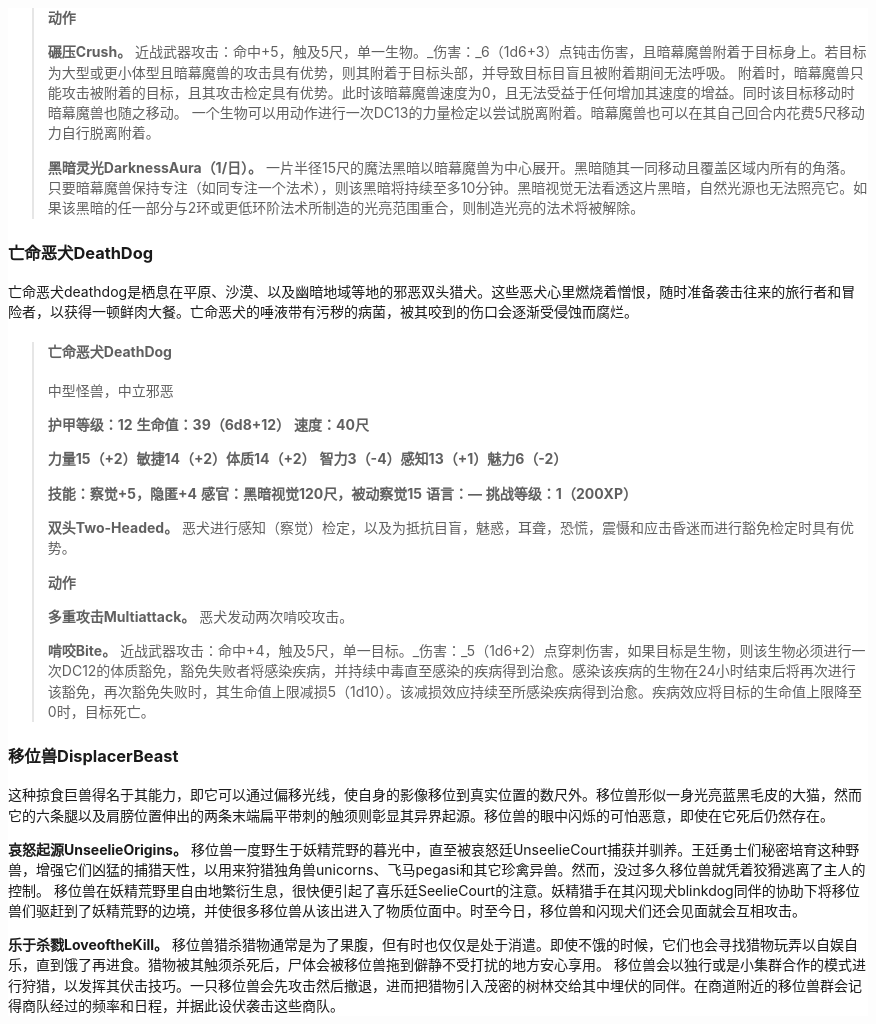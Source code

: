 > **动作**
>
> **碾压Crush。** 近战武器攻击：命中+5，触及5尺，单一生物。_伤害：_6（1d6+3）点钝击伤害，且暗幕魔兽附着于目标身上。若目标为大型或更小体型且暗幕魔兽的攻击具有优势，则其附着于目标头部，并导致目标目盲且被附着期间无法呼吸。
> 附着时，暗幕魔兽只能攻击被附着的目标，且其攻击检定具有优势。此时该暗幕魔兽速度为0，且无法受益于任何增加其速度的增益。同时该目标移动时暗幕魔兽也随之移动。
> 一个生物可以用动作进行一次DC13的力量检定以尝试脱离附着。暗幕魔兽也可以在其自己回合内花费5尺移动力自行脱离附着。
>
> **黑暗灵光DarknessAura（1/日）。** 一片半径15尺的魔法黑暗以暗幕魔兽为中心展开。黑暗随其一同移动且覆盖区域内所有的角落。只要暗幕魔兽保持专注（如同专注一个法术），则该黑暗将持续至多10分钟。黑暗视觉无法看透这片黑暗，自然光源也无法照亮它。如果该黑暗的任一部分与2环或更低环阶法术所制造的光亮范围重合，则制造光亮的法术将被解除。

### 亡命恶犬DeathDog

亡命恶犬deathdog是栖息在平原、沙漠、以及幽暗地域等地的邪恶双头猎犬。这些恶犬心里燃烧着憎恨，随时准备袭击往来的旅行者和冒险者，以获得一顿鲜肉大餐。亡命恶犬的唾液带有污秽的病菌，被其咬到的伤口会逐渐受侵蚀而腐烂。

> #### 亡命恶犬DeathDog
>
> 中型怪兽，中立邪恶
>
> **护甲等级：12**
> **生命值：39（6d8+12）**
> **速度：40尺**
>
> **力量15（+2）敏捷14（+2）体质14（+2）**
> **智力3（-4）感知13（+1）魅力6（-2）**
>
> **技能：察觉+5，隐匿+4**
> **感官：黑暗视觉120尺，被动察觉15**
> **语言：—**
> **挑战等级：1（200XP）**
>
> **双头Two-Headed。** 恶犬进行感知（察觉）检定，以及为抵抗目盲，魅惑，耳聋，恐慌，震慑和应击昏迷而进行豁免检定时具有优势。
>
> **动作**
>
> **多重攻击Multiattack。** 恶犬发动两次啃咬攻击。
>
> **啃咬Bite。** 近战武器攻击：命中+4，触及5尺，单一目标。_伤害：_5（1d6+2）点穿刺伤害，如果目标是生物，则该生物必须进行一次DC12的体质豁免，豁免失败者将感染疾病，并持续中毒直至感染的疾病得到治愈。感染该疾病的生物在24小时结束后将再次进行该豁免，再次豁免失败时，其生命值上限减损5（1d10）。该减损效应持续至所感染疾病得到治愈。疾病效应将目标的生命值上限降至0时，目标死亡。

### 移位兽DisplacerBeast

这种掠食巨兽得名于其能力，即它可以通过偏移光线，使自身的影像移位到真实位置的数尺外。移位兽形似一身光亮蓝黑毛皮的大猫，然而它的六条腿以及肩膀位置伸出的两条末端扁平带刺的触须则彰显其异界起源。移位兽的眼中闪烁的可怕恶意，即使在它死后仍然存在。

**哀怒起源UnseelieOrigins。** 移位兽一度野生于妖精荒野的暮光中，直至被哀怒廷UnseelieCourt捕获并驯养。王廷勇士们秘密培育这种野兽，增强它们凶猛的捕猎天性，以用来狩猎独角兽unicorns、飞马pegasi和其它珍禽异兽。然而，没过多久移位兽就凭着狡猾逃离了主人的控制。
移位兽在妖精荒野里自由地繁衍生息，很快便引起了喜乐廷SeelieCourt的注意。妖精猎手在其闪现犬blinkdog同伴的协助下将移位兽们驱赶到了妖精荒野的边境，并使很多移位兽从该出进入了物质位面中。时至今日，移位兽和闪现犬们还会见面就会互相攻击。

**乐于杀戮LoveoftheKill。** 移位兽猎杀猎物通常是为了果腹，但有时也仅仅是处于消遣。即使不饿的时候，它们也会寻找猎物玩弄以自娱自乐，直到饿了再进食。猎物被其触须杀死后，尸体会被移位兽拖到僻静不受打扰的地方安心享用。
移位兽会以独行或是小集群合作的模式进行狩猎，以发挥其伏击技巧。一只移位兽会先攻击然后撤退，进而把猎物引入茂密的树林交给其中埋伏的同伴。在商道附近的移位兽群会记得商队经过的频率和日程，并据此设伏袭击这些商队。
